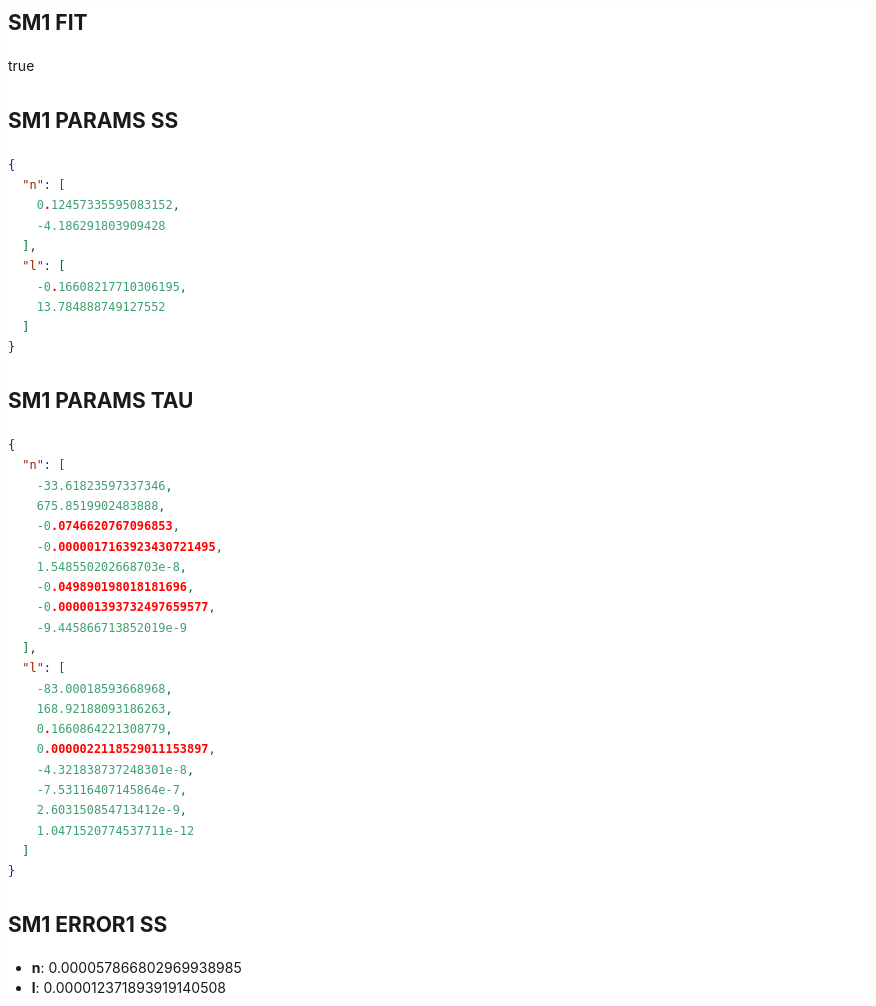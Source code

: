 ## SM1 FIT

true

## SM1 PARAMS SS

```json
{
  "n": [
    0.12457335595083152,
    -4.186291803909428
  ],
  "l": [
    -0.16608217710306195,
    13.784888749127552
  ]
}
```

## SM1 PARAMS TAU

```json
{
  "n": [
    -33.61823597337346,
    675.8519902483888,
    -0.0746620767096853,
    -0.0000017163923430721495,
    1.548550202668703e-8,
    -0.049890198018181696,
    -0.000001393732497659577,
    -9.445866713852019e-9
  ],
  "l": [
    -83.00018593668968,
    168.92188093186263,
    0.1660864221308779,
    0.0000022118529011153897,
    -4.321838737248301e-8,
    -7.53116407145864e-7,
    2.603150854713412e-9,
    1.0471520774537711e-12
  ]
}
```

## SM1 ERROR1 SS

- **n**: 0.000057866802969938985
- **l**: 0.000012371893919140508
